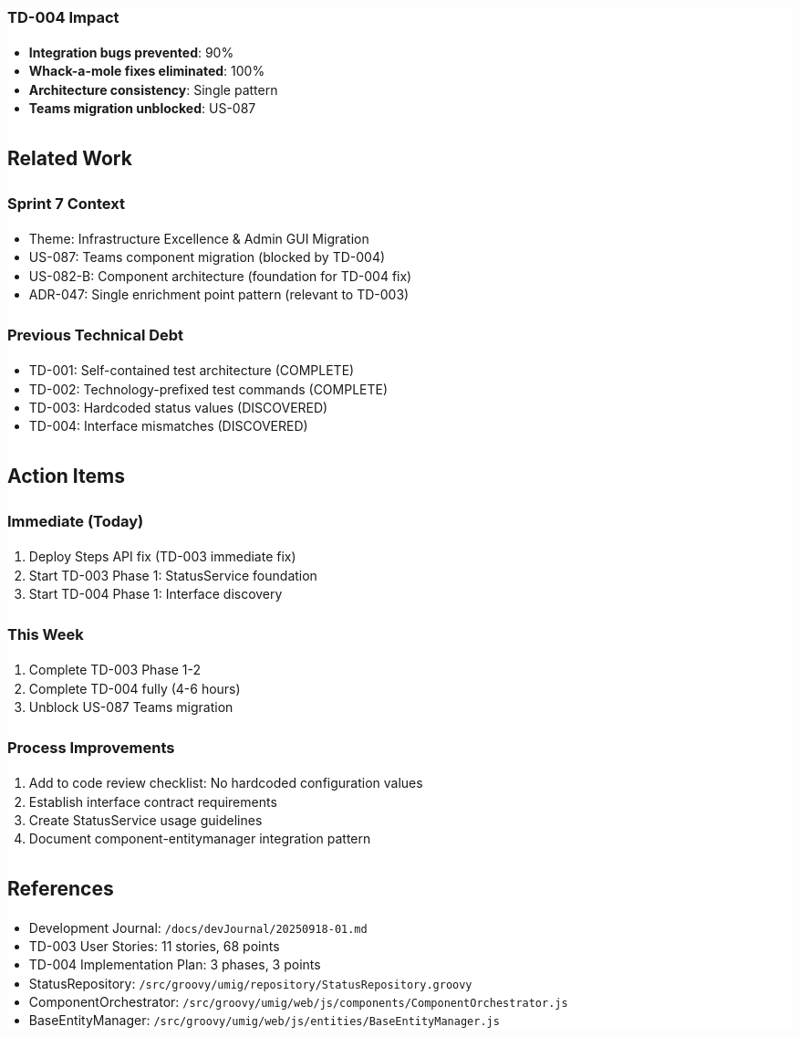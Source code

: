 ### TD-004 Impact
- **Integration bugs prevented**: 90%
- **Whack-a-mole fixes eliminated**: 100%
- **Architecture consistency**: Single pattern
- **Teams migration unblocked**: US-087

## Related Work

### Sprint 7 Context
- Theme: Infrastructure Excellence & Admin GUI Migration
- US-087: Teams component migration (blocked by TD-004)
- US-082-B: Component architecture (foundation for TD-004 fix)
- ADR-047: Single enrichment point pattern (relevant to TD-003)

### Previous Technical Debt
- TD-001: Self-contained test architecture (COMPLETE)
- TD-002: Technology-prefixed test commands (COMPLETE)
- TD-003: Hardcoded status values (DISCOVERED)
- TD-004: Interface mismatches (DISCOVERED)

## Action Items

### Immediate (Today)
1. Deploy Steps API fix (TD-003 immediate fix)
2. Start TD-003 Phase 1: StatusService foundation
3. Start TD-004 Phase 1: Interface discovery

### This Week
1. Complete TD-003 Phase 1-2
2. Complete TD-004 fully (4-6 hours)
3. Unblock US-087 Teams migration

### Process Improvements
1. Add to code review checklist: No hardcoded configuration values
2. Establish interface contract requirements
3. Create StatusService usage guidelines
4. Document component-entitymanager integration pattern

## References
- Development Journal: `/docs/devJournal/20250918-01.md`
- TD-003 User Stories: 11 stories, 68 points
- TD-004 Implementation Plan: 3 phases, 3 points
- StatusRepository: `/src/groovy/umig/repository/StatusRepository.groovy`
- ComponentOrchestrator: `/src/groovy/umig/web/js/components/ComponentOrchestrator.js`
- BaseEntityManager: `/src/groovy/umig/web/js/entities/BaseEntityManager.js`